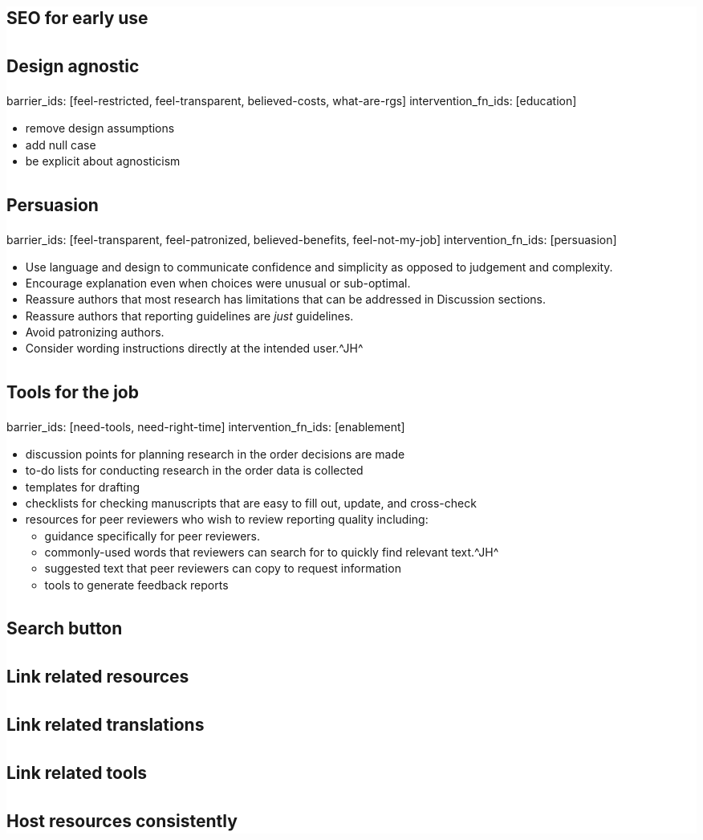 ## SEO for early use

## Design agnostic

barrier_ids: [feel-restricted, feel-transparent, believed-costs, what-are-rgs]
intervention_fn_ids: [education]

* remove design assumptions
* add null case
* be explicit about agnosticism

## Persuasion

barrier_ids: [feel-transparent, feel-patronized, believed-benefits, feel-not-my-job]
intervention_fn_ids: [persuasion]

* Use language and design to communicate confidence and simplicity as opposed to judgement and complexity.
* Encourage explanation even when choices were unusual or sub-optimal.
* Reassure authors that most research has limitations that can be addressed in Discussion sections.
* Reassure authors that reporting guidelines are _just_ guidelines.
* Avoid patronizing authors.
* Consider wording instructions directly at the intended user.^JH^

## Tools for the job

barrier_ids: [need-tools, need-right-time]
intervention_fn_ids: [enablement]

* discussion points for planning research in the order decisions are made
* to-do lists for conducting research in the order data is collected
* templates for drafting
* checklists for checking manuscripts that are easy to fill out, update, and cross-check
* resources for peer reviewers who wish to review reporting quality including:
  * guidance specifically for peer reviewers.
  * commonly-used words that reviewers can search for to quickly find relevant text.^JH^
  * suggested text that peer reviewers can copy to request information
  * tools to generate feedback reports

## Search button

## Link related resources

## Link related translations

## Link related tools

## Host resources consistently
